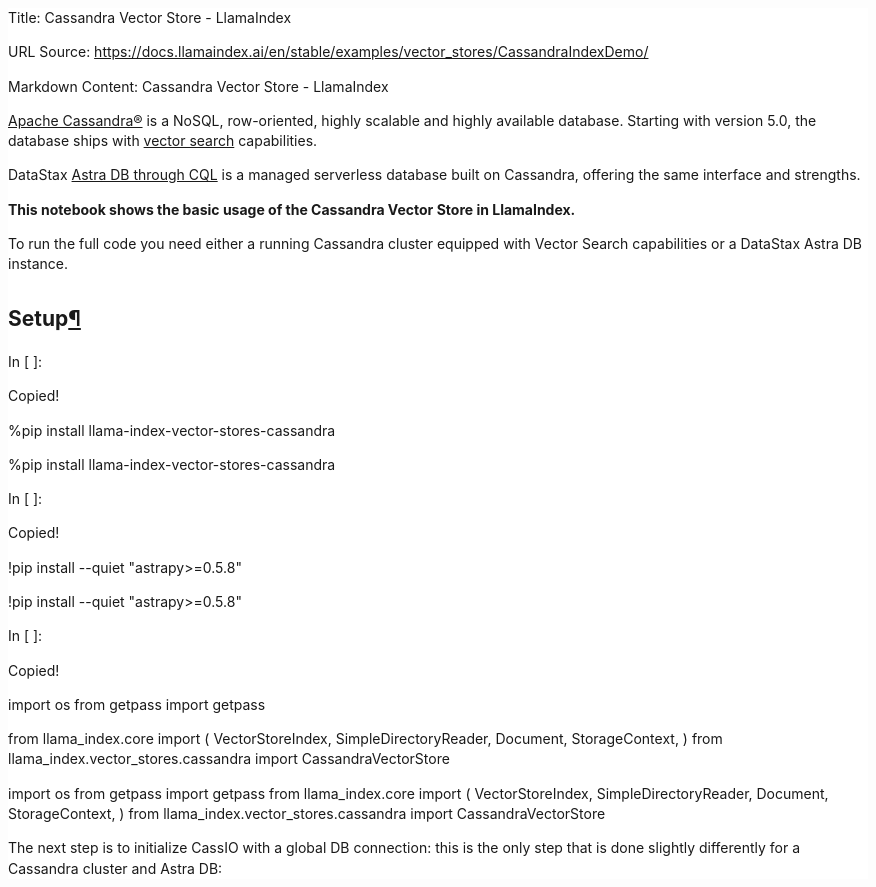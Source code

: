 Title: Cassandra Vector Store - LlamaIndex

URL Source: https://docs.llamaindex.ai/en/stable/examples/vector_stores/CassandraIndexDemo/

Markdown Content:
Cassandra Vector Store - LlamaIndex


[Apache Cassandra®](https://cassandra.apache.org/) is a NoSQL, row-oriented, highly scalable and highly available database. Starting with version 5.0, the database ships with [vector search](https://cassandra.apache.org/doc/trunk/cassandra/vector-search/overview.html) capabilities.

DataStax [Astra DB through CQL](https://docs.datastax.com/en/astra-serverless/docs/vector-search/quickstart.html) is a managed serverless database built on Cassandra, offering the same interface and strengths.

**This notebook shows the basic usage of the Cassandra Vector Store in LlamaIndex.**

To run the full code you need either a running Cassandra cluster equipped with Vector Search capabilities or a DataStax Astra DB instance.

Setup[¶](https://docs.llamaindex.ai/en/stable/examples/vector_stores/CassandraIndexDemo/#setup)
-----------------------------------------------------------------------------------------------

In \[ \]:

Copied!

%pip install llama\-index\-vector\-stores\-cassandra

%pip install llama-index-vector-stores-cassandra

In \[ \]:

Copied!

!pip install \--quiet "astrapy>=0.5.8"

!pip install --quiet "astrapy>=0.5.8"

In \[ \]:

Copied!

import os
from getpass import getpass

from llama\_index.core import (
    VectorStoreIndex,
    SimpleDirectoryReader,
    Document,
    StorageContext,
)
from llama\_index.vector\_stores.cassandra import CassandraVectorStore

import os from getpass import getpass from llama\_index.core import ( VectorStoreIndex, SimpleDirectoryReader, Document, StorageContext, ) from llama\_index.vector\_stores.cassandra import CassandraVectorStore

The next step is to initialize CassIO with a global DB connection: this is the only step that is done slightly differently for a Cassandra cluster and Astra DB:
